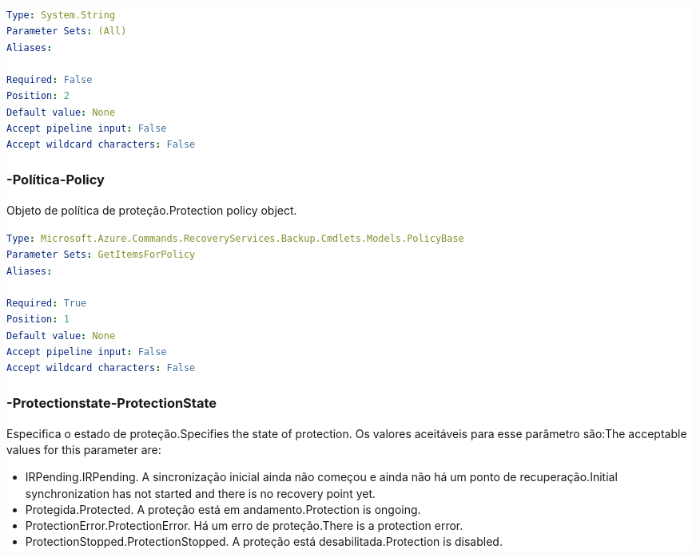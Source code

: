 ```yaml
Type: System.String
Parameter Sets: (All)
Aliases:

Required: False
Position: 2
Default value: None
Accept pipeline input: False
Accept wildcard characters: False
```

### <span data-ttu-id="0d0e8-144">-Política</span><span class="sxs-lookup"><span data-stu-id="0d0e8-144">-Policy</span></span>

<span data-ttu-id="0d0e8-145">Objeto de política de proteção.</span><span class="sxs-lookup"><span data-stu-id="0d0e8-145">Protection policy object.</span></span>

```yaml
Type: Microsoft.Azure.Commands.RecoveryServices.Backup.Cmdlets.Models.PolicyBase
Parameter Sets: GetItemsForPolicy
Aliases:

Required: True
Position: 1
Default value: None
Accept pipeline input: False
Accept wildcard characters: False
```

### <span data-ttu-id="0d0e8-146">-Protectionstate</span><span class="sxs-lookup"><span data-stu-id="0d0e8-146">-ProtectionState</span></span>

<span data-ttu-id="0d0e8-147">Especifica o estado de proteção.</span><span class="sxs-lookup"><span data-stu-id="0d0e8-147">Specifies the state of protection.</span></span>
<span data-ttu-id="0d0e8-148">Os valores aceitáveis para esse parâmetro são:</span><span class="sxs-lookup"><span data-stu-id="0d0e8-148">The acceptable values for this parameter are:</span></span>

- <span data-ttu-id="0d0e8-149">IRPending.</span><span class="sxs-lookup"><span data-stu-id="0d0e8-149">IRPending.</span></span>
<span data-ttu-id="0d0e8-150">A sincronização inicial ainda não começou e ainda não há um ponto de recuperação.</span><span class="sxs-lookup"><span data-stu-id="0d0e8-150">Initial synchronization has not started and there is no recovery point yet.</span></span>
- <span data-ttu-id="0d0e8-151">Protegida.</span><span class="sxs-lookup"><span data-stu-id="0d0e8-151">Protected.</span></span>
<span data-ttu-id="0d0e8-152">A proteção está em andamento.</span><span class="sxs-lookup"><span data-stu-id="0d0e8-152">Protection is ongoing.</span></span>
- <span data-ttu-id="0d0e8-153">ProtectionError.</span><span class="sxs-lookup"><span data-stu-id="0d0e8-153">ProtectionError.</span></span>
<span data-ttu-id="0d0e8-154">Há um erro de proteção.</span><span class="sxs-lookup"><span data-stu-id="0d0e8-154">There is a protection error.</span></span>
- <span data-ttu-id="0d0e8-155">ProtectionStopped.</span><span class="sxs-lookup"><span data-stu-id="0d0e8-155">ProtectionStopped.</span></span>
<span data-ttu-id="0d0e8-156">A proteção está desabilitada.</span><span class="sxs-lookup"><span data-stu-id="0d0e8-156">Protection is disabled.</span></span>
